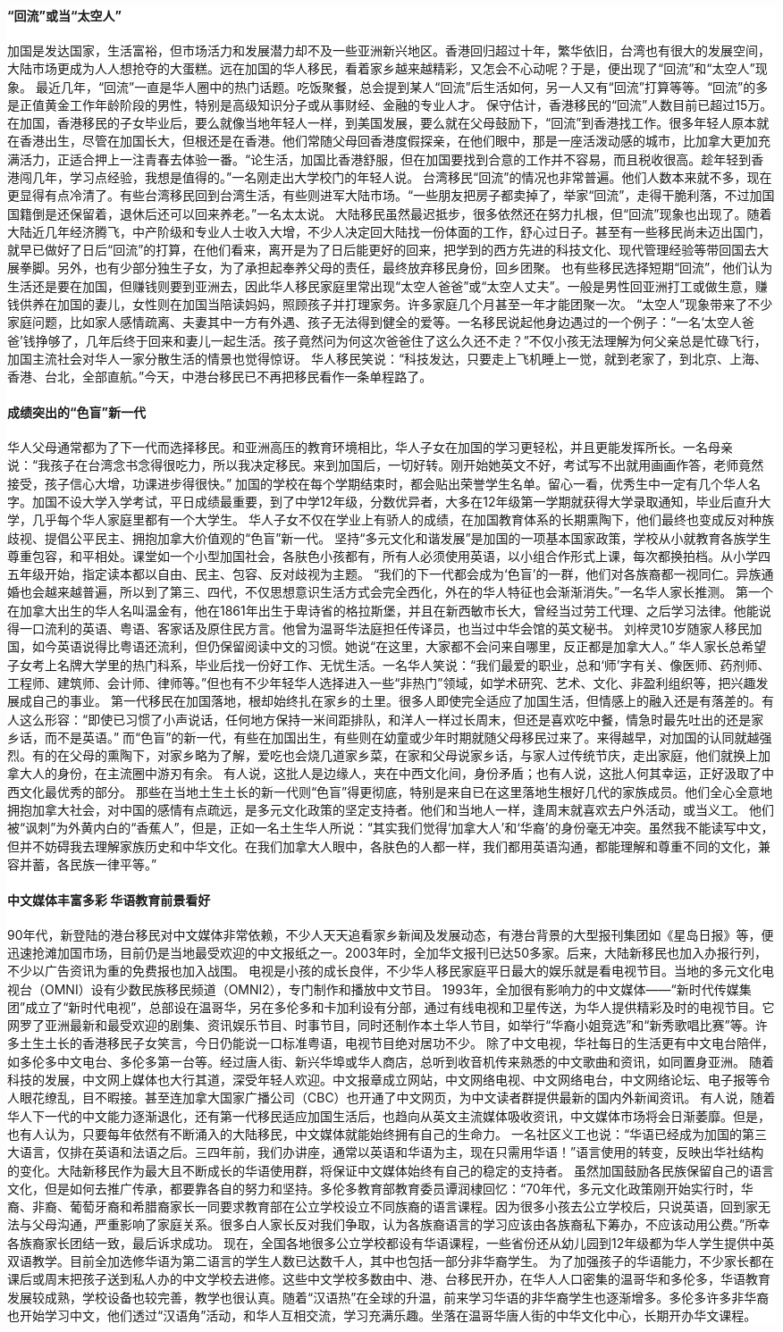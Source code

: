 #### “回流”或当“太空人”
加国是发达国家，生活富裕，但市场活力和发展潜力却不及一些亚洲新兴地区。香港回归超过十年，繁华依旧，台湾也有很大的发展空间，大陆市场更成为人人想抢夺的大蛋糕。远在加国的华人移民，看着家乡越来越精彩，又怎会不心动呢？于是，便出现了“回流”和“太空人”现象。
最近几年，“回流”一直是华人圈中的热门话题。吃饭聚餐，总会提到某人“回流”后生活如何，另一人又有“回流”打算等等。“回流”的多是正值黄金工作年龄阶段的男性，特别是高级知识分子或从事财经、金融的专业人才。
保守估计，香港移民的“回流”人数目前已超过15万。在加国，香港移民的子女毕业后，要么就像当地年轻人一样，到美国发展，要么就在父母鼓励下，“回流”到香港找工作。很多年轻人原本就在香港出生，尽管在加国长大，但根还是在香港。他们常随父母回香港度假探亲，在他们眼中，那是一座活泼动感的城市，比加拿大更加充满活力，正适合押上一注青春去体验一番。“论生活，加国比香港舒服，但在加国要找到合意的工作并不容易，而且税收很高。趁年轻到香港闯几年，学习点经验，我想是值得的。”一名刚走出大学校门的年轻人说。
台湾移民“回流”的情况也非常普遍。他们人数本来就不多，现在更显得有点冷清了。有些台湾移民回到台湾生活，有些则进军大陆市场。“一些朋友把房子都卖掉了，举家“回流”，走得干脆利落，不过加国国籍倒是还保留着，退休后还可以回来养老。”一名太太说。
大陆移民虽然最迟抵步，很多依然还在努力扎根，但“回流”现象也出现了。随着大陆近几年经济腾飞，中产阶级和专业人士收入大增，不少人决定回大陆找一份体面的工作，舒心过日子。甚至有一些移民尚未迈出国门，就早已做好了日后“回流”的打算，在他们看来，离开是为了日后能更好的回来，把学到的西方先进的科技文化、现代管理经验等带回国去大展拳脚。另外，也有少部分独生子女，为了承担起奉养父母的责任，最终放弃移民身份，回乡团聚。
也有些移民选择短期“回流”，他们认为生活还是要在加国，但赚钱则要到亚洲去，因此华人移民家庭里常出现“太空人爸爸”或“太空人丈夫”。一般是男性回亚洲打工或做生意，赚钱供养在加国的妻儿，女性则在加国当陪读妈妈，照顾孩子并打理家务。许多家庭几个月甚至一年才能团聚一次。
“太空人”现象带来了不少家庭问题，比如家人感情疏离、夫妻其中一方有外遇、孩子无法得到健全的爱等。一名移民说起他身边遇过的一个例子：“一名‘太空人爸爸’钱挣够了，几年后终于回来和妻儿一起生活。孩子竟然问为何这次爸爸住了这么久还不走？”不仅小孩无法理解为何父亲总是忙碌飞行，加国主流社会对华人一家分散生活的情景也觉得惊讶。
华人移民笑说：“科技发达，只要走上飞机睡上一觉，就到老家了，到北京、上海、香港、台北，全部直航。”今天，中港台移民已不再把移民看作一条单程路了。

#### 成绩突出的“色盲”新一代
华人父母通常都为了下一代而选择移民。和亚洲高压的教育环境相比，华人子女在加国的学习更轻松，并且更能发挥所长。一名母亲说：“我孩子在台湾念书念得很吃力，所以我决定移民。来到加国后，一切好转。刚开始她英文不好，考试写不出就用画画作答，老师竟然接受，孩子信心大增，功课进步得很快。”
加国的学校在每个学期结束时，都会贴出荣誉学生名单。留心一看，优秀生中一定有几个华人名字。加国不设大学入学考试，平日成绩最重要，到了中学12年级，分数优异者，大多在12年级第一学期就获得大学录取通知，毕业后直升大学，几乎每个华人家庭里都有一个大学生。
华人子女不仅在学业上有骄人的成绩，在加国教育体系的长期熏陶下，他们最终也变成反对种族歧视、提倡公平民主、拥抱加拿大价值观的“色盲”新一代。
坚持“多元文化和谐发展”是加国的一项基本国家政策，学校从小就教育各族学生尊重包容，和平相处。课堂如一个小型加国社会，各肤色小孩都有，所有人必须使用英语，以小组合作形式上课，每次都换拍档。从小学四五年级开始，指定读本都以自由、民主、包容、反对歧视为主题。
“我们的下一代都会成为‘色盲’的一群，他们对各族裔都一视同仁。异族通婚也会越来越普遍，所以到了第三、四代，不仅思想意识生活方式会完全西化，外在的华人特征也会渐渐消失。”一名华人家长推测。 第一个在加拿大出生的华人名叫温金有，他在1861年出生于卑诗省的格拉斯堡，并且在新西敏市长大，曾经当过劳工代理、之后学习法律。他能说得一口流利的英语、粤语、客家话及原住民方言。他曾为温哥华法庭担任传译员，也当过中华会馆的英文秘书。
   刘梓灵10岁随家人移民加国，如今英语说得比粤语还流利，但仍保留阅读中文的习惯。她说“在这里，大家都不会问来自哪里，反正都是加拿大人。”
华人家长总希望子女考上名牌大学里的热门科系，毕业后找一份好工作、无忧生活。一名华人笑说：“我们最爱的职业，总和‘师’字有关、像医师、药剂师、工程师、建筑师、会计师、律师等。”但也有不少年轻华人选择进入一些“非热门”领域，如学术研究、艺术、文化、非盈利组织等，把兴趣发展成自己的事业。
第一代移民在加国落地，根却始终扎在家乡的土里。很多人即使完全适应了加国生活，但情感上的融入还是有落差的。有人这么形容：“即使已习惯了小声说话，任何地方保持一米间距排队，和洋人一样过长周末，但还是喜欢吃中餐，情急时最先吐出的还是家乡话，而不是英语。”
而“色盲”的新一代，有些在加国出生，有些则在幼童或少年时期就随父母移民过来了。来得越早，对加国的认同就越强烈。有的在父母的熏陶下，对家乡略为了解，爱吃也会烧几道家乡菜，在家和父母说家乡话，与家人过传统节庆，走出家庭，他们就换上加拿大人的身份，在主流圈中游刃有余。
有人说，这批人是边缘人，夹在中西文化间，身份矛盾；也有人说，这批人何其幸运，正好汲取了中西文化最优秀的部分。
那些在当地土生土长的新一代则“色盲”得更彻底，特别是来自已在这里落地生根好几代的家族成员。他们全心全意地拥抱加拿大社会，对中国的感情有点疏远，是多元文化政策的坚定支持者。他们和当地人一样，逢周末就喜欢去户外活动，或当义工。
他们被“讽刺”为外黄内白的“香蕉人”，但是，正如一名土生华人所说：“其实我们觉得‘加拿大人’和‘华裔’的身份毫无冲突。虽然我不能读写中文，但并不妨碍我去理解家族历史和中华文化。在我们加拿大人眼中，各肤色的人都一样，我们都用英语沟通，都能理解和尊重不同的文化，兼容并蓄，各民族一律平等。”

####  中文媒体丰富多彩 华语教育前景看好
90年代，新登陆的港台移民对中文媒体非常依赖，不少人天天追看家乡新闻及发展动态，有港台背景的大型报刊集团如《星岛日报》等，便迅速抢滩加国市场，目前仍是当地最受欢迎的中文报纸之一。2003年时，全加华文报刊已达50多家。后来，大陆新移民也加入办报行列，不少以广告资讯为重的免费报也加入战围。
电视是小孩的成长良伴，不少华人移民家庭平日最大的娱乐就是看电视节目。当地的多元文化电视台（OMNI）设有少数民族移民频道（OMNI2），专门制作和播放中文节目。
1993年，全加很有影响力的中文媒体——“新时代传媒集团”成立了“新时代电视”，总部设在温哥华，另在多伦多和卡加利设有分部，通过有线电视和卫星传送，为华人提供精彩及时的电视节目。它网罗了亚洲最新和最受欢迎的剧集、资讯娱乐节目、时事节目，同时还制作本土华人节目，如举行“华裔小姐竞选”和“新秀歌唱比赛”等。许多土生土长的香港移民子女笑言，今日仍能说一口标准粤语，电视节目绝对居功不少。
除了中文电视，华社每日的生活更有中文电台陪伴，如多伦多中文电台、多伦多第一台等。经过唐人街、新兴华埠或华人商店，总听到收音机传来熟悉的中文歌曲和资讯，如同置身亚洲。
随着科技的发展，中文网上媒体也大行其道，深受年轻人欢迎。中文报章成立网站，中文网络电视、中文网络电台，中文网络论坛、电子报等令人眼花缭乱，目不暇接。甚至连加拿大国家广播公司（CBC）也开通了中文网页，为中文读者群提供最新的国内外新闻资讯。
有人说，随着华人下一代的中文能力逐渐退化，还有第一代移民适应加国生活后，也趋向从英文主流媒体吸收资讯，中文媒体市场将会日渐萎靡。但是，也有人认为，只要每年依然有不断涌入的大陆移民，中文媒体就能始终拥有自己的生命力。
一名社区义工也说：“华语已经成为加国的第三大语言，仅排在英语和法语之后。三四年前，我们办讲座，通常以英语和华语为主，现在只需用华语！”语言使用的转变，反映出华社结构的变化。大陆新移民作为最大且不断成长的华语使用群，将保证中文媒体始终有自己的稳定的支持者。
虽然加国鼓励各民族保留自己的语言文化，但是如何去推广传承，都要靠各自的努力和坚持。多伦多教育部教育委员谭润棣回忆：“70年代，多元文化政策刚开始实行时，华裔、非裔、葡萄牙裔和希腊裔家长一同要求教育部在公立学校设立不同族裔的语言课程。因为很多小孩去公立学校后，只说英语，回到家无法与父母沟通，严重影响了家庭关系。很多白人家长反对我们争取，认为各族裔语言的学习应该由各族裔私下筹办，不应该动用公费。”所幸各族裔家长团结一致，最后诉求成功。
现在，全国各地很多公立学校都设有华语课程，一些省份还从幼儿园到12年级都为华人学生提供中英双语教学。目前全加选修华语为第二语言的学生人数已达数千人，其中也包括一部分非华裔学生。
为了加强孩子的华语能力，不少家长都在课后或周末把孩子送到私人办的中文学校去进修。这些中文学校多数由中、港、台移民开办，在华人人口密集的温哥华和多伦多，华语教育发展较成熟，学校设备也较完善，教学也很认真。随着“汉语热”在全球的升温，前来学习华语的非华裔学生也逐渐增多。多伦多许多非华裔也开始学习中文，他们透过“汉语角”活动，和华人互相交流，学习充满乐趣。坐落在温哥华唐人街的中华文化中心，长期开办华文课程。